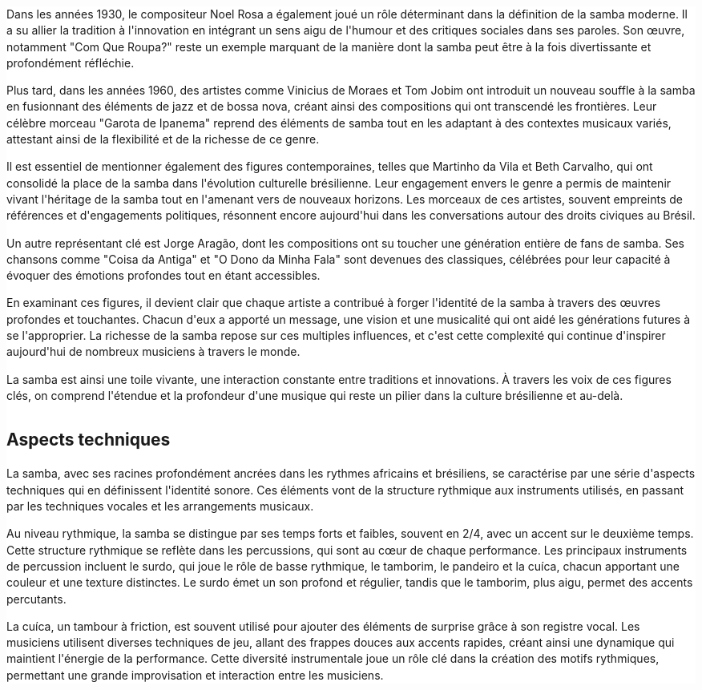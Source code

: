 Dans les années 1930, le compositeur Noel Rosa a également joué un rôle déterminant dans la définition de la samba moderne. Il a su allier la tradition à l'innovation en intégrant un sens aigu de l'humour et des critiques sociales dans ses paroles. Son œuvre, notamment "Com Que Roupa?" reste un exemple marquant de la manière dont la samba peut être à la fois divertissante et profondément réfléchie.

Plus tard, dans les années 1960, des artistes comme Vinicius de Moraes et Tom Jobim ont introduit un nouveau souffle à la samba en fusionnant des éléments de jazz et de bossa nova, créant ainsi des compositions qui ont transcendé les frontières. Leur célèbre morceau "Garota de Ipanema" reprend des éléments de samba tout en les adaptant à des contextes musicaux variés, attestant ainsi de la flexibilité et de la richesse de ce genre.

Il est essentiel de mentionner également des figures contemporaines, telles que Martinho da Vila et Beth Carvalho, qui ont consolidé la place de la samba dans l'évolution culturelle brésilienne. Leur engagement envers le genre a permis de maintenir vivant l'héritage de la samba tout en l'amenant vers de nouveaux horizons. Les morceaux de ces artistes, souvent empreints de références et d'engagements politiques, résonnent encore aujourd'hui dans les conversations autour des droits civiques au Brésil.

Un autre représentant clé est Jorge Aragão, dont les compositions ont su toucher une génération entière de fans de samba. Ses chansons comme "Coisa da Antiga" et "O Dono da Minha Fala" sont devenues des classiques, célébrées pour leur capacité à évoquer des émotions profondes tout en étant accessibles.

En examinant ces figures, il devient clair que chaque artiste a contribué à forger l'identité de la samba à travers des œuvres profondes et touchantes. Chacun d'eux a apporté un message, une vision et une musicalité qui ont aidé les générations futures à se l'approprier. La richesse de la samba repose sur ces multiples influences, et c'est cette complexité qui continue d'inspirer aujourd'hui de nombreux musiciens à travers le monde.

La samba est ainsi une toile vivante, une interaction constante entre traditions et innovations. À travers les voix de ces figures clés, on comprend l'étendue et la profondeur d'une musique qui reste un pilier dans la culture brésilienne et au-delà.


## Aspects techniques


La samba, avec ses racines profondément ancrées dans les rythmes africains et brésiliens, se caractérise par une série d'aspects techniques qui en définissent l'identité sonore. Ces éléments vont de la structure rythmique aux instruments utilisés, en passant par les techniques vocales et les arrangements musicaux.

Au niveau rythmique, la samba se distingue par ses temps forts et faibles, souvent en 2/4, avec un accent sur le deuxième temps. Cette structure rythmique se reflète dans les percussions, qui sont au cœur de chaque performance. Les principaux instruments de percussion incluent le surdo, qui joue le rôle de basse rythmique, le tamborim, le pandeiro et la cuíca, chacun apportant une couleur et une texture distinctes. Le surdo émet un son profond et régulier, tandis que le tamborim, plus aigu, permet des accents percutants.

La cuíca, un tambour à friction, est souvent utilisé pour ajouter des éléments de surprise grâce à son registre vocal. Les musiciens utilisent diverses techniques de jeu, allant des frappes douces aux accents rapides, créant ainsi une dynamique qui maintient l'énergie de la performance. Cette diversité instrumentale joue un rôle clé dans la création des motifs rythmiques, permettant une grande improvisation et interaction entre les musiciens.
